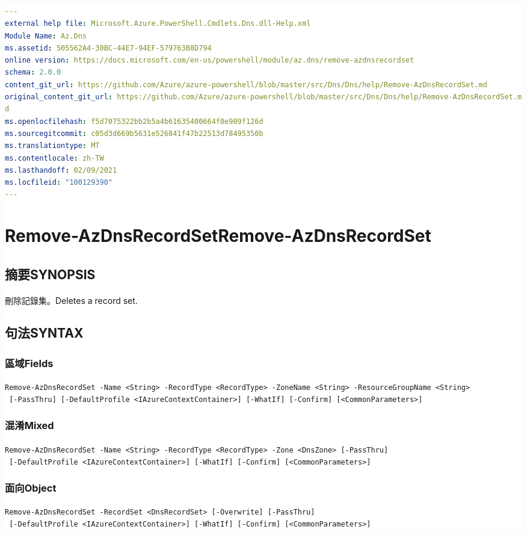 ```yaml
---
external help file: Microsoft.Azure.PowerShell.Cmdlets.Dns.dll-Help.xml
Module Name: Az.Dns
ms.assetid: 505562A4-30BC-44E7-94EF-579763B8D794
online version: https://docs.microsoft.com/en-us/powershell/module/az.dns/remove-azdnsrecordset
schema: 2.0.0
content_git_url: https://github.com/Azure/azure-powershell/blob/master/src/Dns/Dns/help/Remove-AzDnsRecordSet.md
original_content_git_url: https://github.com/Azure/azure-powershell/blob/master/src/Dns/Dns/help/Remove-AzDnsRecordSet.md
ms.openlocfilehash: f5d7075322bb2b5a4b61635400664f0e909f126d
ms.sourcegitcommit: c05d3d669b5631e526841f47b22513d78495350b
ms.translationtype: MT
ms.contentlocale: zh-TW
ms.lasthandoff: 02/09/2021
ms.locfileid: "100129390"
---
```

# <span data-ttu-id="475db-101">Remove-AzDnsRecordSet</span><span class="sxs-lookup"><span data-stu-id="475db-101">Remove-AzDnsRecordSet</span></span>

## <span data-ttu-id="475db-102">摘要</span><span class="sxs-lookup"><span data-stu-id="475db-102">SYNOPSIS</span></span>
<span data-ttu-id="475db-103">刪除記錄集。</span><span class="sxs-lookup"><span data-stu-id="475db-103">Deletes a record set.</span></span>

## <span data-ttu-id="475db-104">句法</span><span class="sxs-lookup"><span data-stu-id="475db-104">SYNTAX</span></span>

### <span data-ttu-id="475db-105">區域</span><span class="sxs-lookup"><span data-stu-id="475db-105">Fields</span></span>
```
Remove-AzDnsRecordSet -Name <String> -RecordType <RecordType> -ZoneName <String> -ResourceGroupName <String>
 [-PassThru] [-DefaultProfile <IAzureContextContainer>] [-WhatIf] [-Confirm] [<CommonParameters>]
```

### <span data-ttu-id="475db-106">混淆</span><span class="sxs-lookup"><span data-stu-id="475db-106">Mixed</span></span>
```
Remove-AzDnsRecordSet -Name <String> -RecordType <RecordType> -Zone <DnsZone> [-PassThru]
 [-DefaultProfile <IAzureContextContainer>] [-WhatIf] [-Confirm] [<CommonParameters>]
```

### <span data-ttu-id="475db-107">面向</span><span class="sxs-lookup"><span data-stu-id="475db-107">Object</span></span>
```
Remove-AzDnsRecordSet -RecordSet <DnsRecordSet> [-Overwrite] [-PassThru]
 [-DefaultProfile <IAzureContextContainer>] [-WhatIf] [-Confirm] [<CommonParameters>]
```
